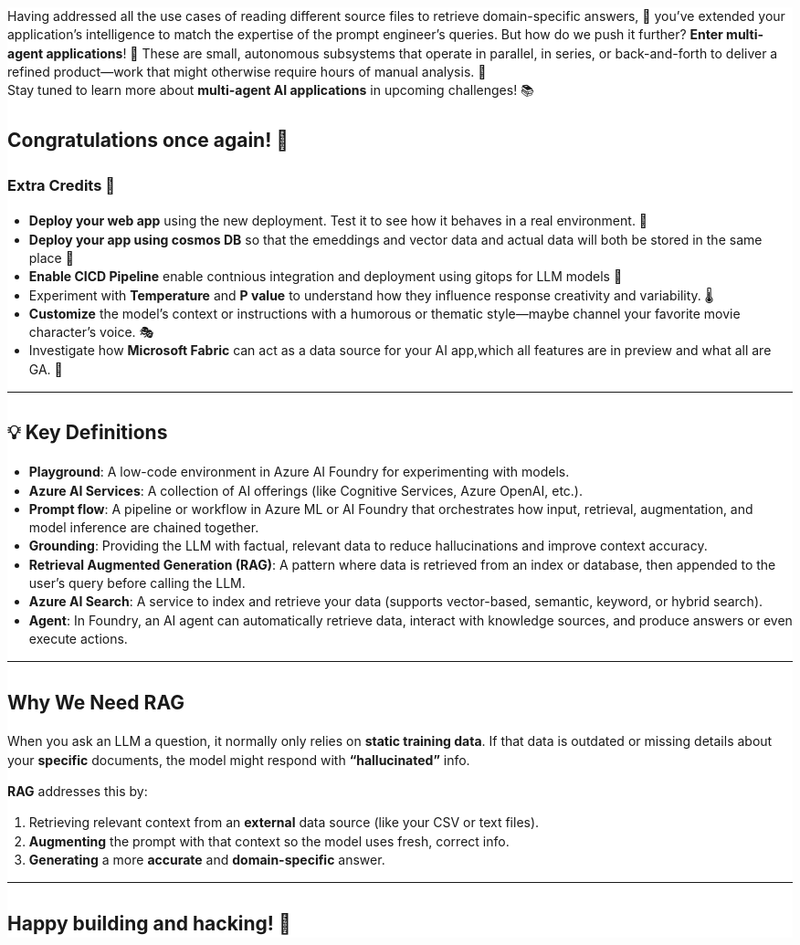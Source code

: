 Having addressed all the use cases of reading different source files to retrieve domain-specific answers, 🥳 you’ve extended your application’s intelligence to match the expertise of the prompt engineer’s queries. But how do we push it further? **Enter multi-agent applications**! 🧠 These are small, autonomous subsystems that operate in parallel, in series, or back-and-forth to deliver a refined product—work that might otherwise require hours of manual analysis. 🚀  
Stay tuned to learn more about **multi-agent AI applications** in upcoming challenges! 📚

**Congratulations** once again! 👏
---

### Extra Credits 🌟

- **Deploy your web app** using the new deployment. Test it to see how it behaves in a real environment. 🚀  
- **Deploy your app using cosmos DB** so that the emeddings and vector data and actual data will both be stored in the same place 🚀
- **Enable CICD Pipeline** enable contnious integration and deployment using gitops for LLM models 🚀    
- Experiment with **Temperature** and **P value** to understand how they influence response creativity and variability. 🌡️  
- **Customize** the model’s context or instructions with a humorous or thematic style—maybe channel your favorite movie character’s voice. 🎭  
- Investigate how **Microsoft Fabric** can act as a data source for your AI app,which all features are in preview and what all are GA. 🧵 
---


## 💡 Key Definitions

- **Playground**: A low-code environment in Azure AI Foundry for experimenting with models.
- **Azure AI Services**: A collection of AI offerings (like Cognitive Services, Azure OpenAI, etc.).
- **Prompt flow**: A pipeline or workflow in Azure ML or AI Foundry that orchestrates how input, retrieval, augmentation, and model inference are chained together.
- **Grounding**: Providing the LLM with factual, relevant data to reduce hallucinations and improve context accuracy.
- **Retrieval Augmented Generation (RAG)**: A pattern where data is retrieved from an index or database, then appended to the user’s query before calling the LLM.
- **Azure AI Search**: A service to index and retrieve your data (supports vector-based, semantic, keyword, or hybrid search).
- **Agent**: In Foundry, an AI agent can automatically retrieve data, interact with knowledge sources, and produce answers or even execute actions.

---

## Why We Need RAG

When you ask an LLM a question, it normally only relies on **static training data**. If that data is outdated or missing details about your **specific** documents, the model might respond with **“hallucinated”** info.

**RAG** addresses this by:
1. Retrieving relevant context from an **external** data source (like your CSV or text files).
2. **Augmenting** the prompt with that context so the model uses fresh, correct info.
3. **Generating** a more **accurate** and **domain-specific** answer.

---
**Happy building and hacking!** 🚀
---
